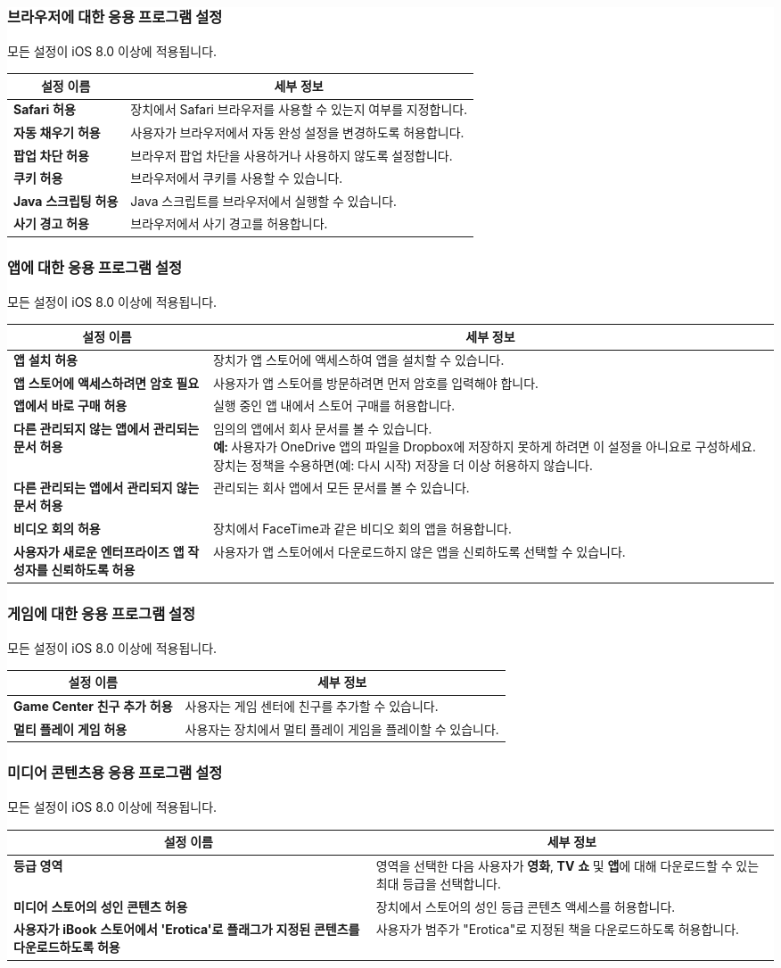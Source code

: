 ### 브라우저에 대한 응용 프로그램 설정
모든 설정이 iOS 8.0 이상에 적용됩니다.

|설정 이름|세부 정보|
|----------------|-------|
|**Safari 허용**|장치에서 Safari 브라우저를 사용할 수 있는지 여부를 지정합니다.|
|**자동 채우기 허용**|사용자가 브라우저에서 자동 완성 설정을 변경하도록 허용합니다.|
|**팝업 차단 허용**|브라우저 팝업 차단을 사용하거나 사용하지 않도록 설정합니다.|
|**쿠키 허용**|브라우저에서 쿠키를 사용할 수 있습니다.|
|**Java 스크립팅 허용**|Java 스크립트를 브라우저에서 실행할 수 있습니다.|
|**사기 경고 허용**|브라우저에서 사기 경고를 허용합니다.|

### 앱에 대한 응용 프로그램 설정
모든 설정이 iOS 8.0 이상에 적용됩니다.

|설정 이름|세부 정보|
|----------------|-------|
|**앱 설치 허용**|장치가 앱 스토어에 액세스하여 앱을 설치할 수 있습니다.|
|**앱 스토어에 액세스하려면 암호 필요**|사용자가 앱 스토어를 방문하려면 먼저 암호를 입력해야 합니다.|
|**앱에서 바로 구매 허용**|실행 중인 앱 내에서 스토어 구매를 허용합니다.|
|**다른 관리되지 않는 앱에서 관리되는 문서 허용**|임의의 앱에서 회사 문서를 볼 수 있습니다.<br>**예:** 사용자가 OneDrive 앱의 파일을 Dropbox에 저장하지 못하게 하려면 이 설정을 아니요로 구성하세요. 장치는 정책을 수용하면(예: 다시 시작) 저장을 더 이상 허용하지 않습니다.|
|**다른 관리되는 앱에서 관리되지 않는 문서 허용**|관리되는 회사 앱에서 모든 문서를 볼 수 있습니다.|
|**비디오 회의 허용**|장치에서 FaceTime과 같은 비디오 회의 앱을 허용합니다.|
|**사용자가 새로운 엔터프라이즈 앱 작성자를 신뢰하도록 허용**|사용자가 앱 스토어에서 다운로드하지 않은 앱을 신뢰하도록 선택할 수 있습니다.|


### 게임에 대한 응용 프로그램 설정
모든 설정이 iOS 8.0 이상에 적용됩니다.

|설정 이름|세부 정보|
|----------------|-------|
|**Game Center 친구 추가 허용**|사용자는 게임 센터에 친구를 추가할 수 있습니다.|
|**멀티 플레이 게임 허용**|사용자는 장치에서 멀티 플레이 게임을 플레이할 수 있습니다.|

### 미디어 콘텐츠용 응용 프로그램 설정
모든 설정이 iOS 8.0 이상에 적용됩니다.

|설정 이름|세부 정보|
|----------------|-------|
|**등급 영역**|영역을 선택한 다음 사용자가 **영화**, **TV 쇼** 및 **앱**에 대해 다운로드할 수 있는 최대 등급을 선택합니다.|
|**미디어 스토어의 성인 콘텐츠 허용**|장치에서 스토어의 성인 등급 콘텐츠 액세스를 허용합니다.|
|**사용자가 iBook 스토어에서 'Erotica'로 플래그가 지정된 콘텐츠를 다운로드하도록 허용**|사용자가 범주가 "Erotica"로 지정된 책을 다운로드하도록 허용합니다.|
